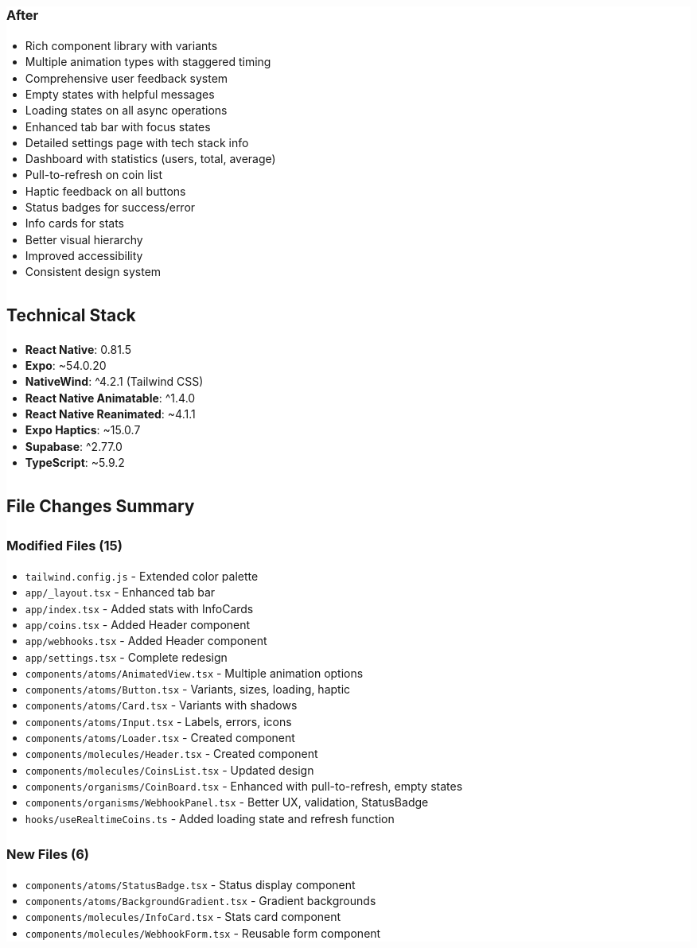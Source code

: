 ### After
- Rich component library with variants
- Multiple animation types with staggered timing
- Comprehensive user feedback system
- Empty states with helpful messages
- Loading states on all async operations
- Enhanced tab bar with focus states
- Detailed settings page with tech stack info
- Dashboard with statistics (users, total, average)
- Pull-to-refresh on coin list
- Haptic feedback on all buttons
- Status badges for success/error
- Info cards for stats
- Better visual hierarchy
- Improved accessibility
- Consistent design system

## Technical Stack

- **React Native**: 0.81.5
- **Expo**: ~54.0.20
- **NativeWind**: ^4.2.1 (Tailwind CSS)
- **React Native Animatable**: ^1.4.0
- **React Native Reanimated**: ~4.1.1
- **Expo Haptics**: ~15.0.7
- **Supabase**: ^2.77.0
- **TypeScript**: ~5.9.2

## File Changes Summary

### Modified Files (15)
- `tailwind.config.js` - Extended color palette
- `app/_layout.tsx` - Enhanced tab bar
- `app/index.tsx` - Added stats with InfoCards
- `app/coins.tsx` - Added Header component
- `app/webhooks.tsx` - Added Header component
- `app/settings.tsx` - Complete redesign
- `components/atoms/AnimatedView.tsx` - Multiple animation options
- `components/atoms/Button.tsx` - Variants, sizes, loading, haptic
- `components/atoms/Card.tsx` - Variants with shadows
- `components/atoms/Input.tsx` - Labels, errors, icons
- `components/atoms/Loader.tsx` - Created component
- `components/molecules/Header.tsx` - Created component
- `components/molecules/CoinsList.tsx` - Updated design
- `components/organisms/CoinBoard.tsx` - Enhanced with pull-to-refresh, empty states
- `components/organisms/WebhookPanel.tsx` - Better UX, validation, StatusBadge
- `hooks/useRealtimeCoins.ts` - Added loading state and refresh function

### New Files (6)
- `components/atoms/StatusBadge.tsx` - Status display component
- `components/atoms/BackgroundGradient.tsx` - Gradient backgrounds
- `components/molecules/InfoCard.tsx` - Stats card component
- `components/molecules/WebhookForm.tsx` - Reusable form component
